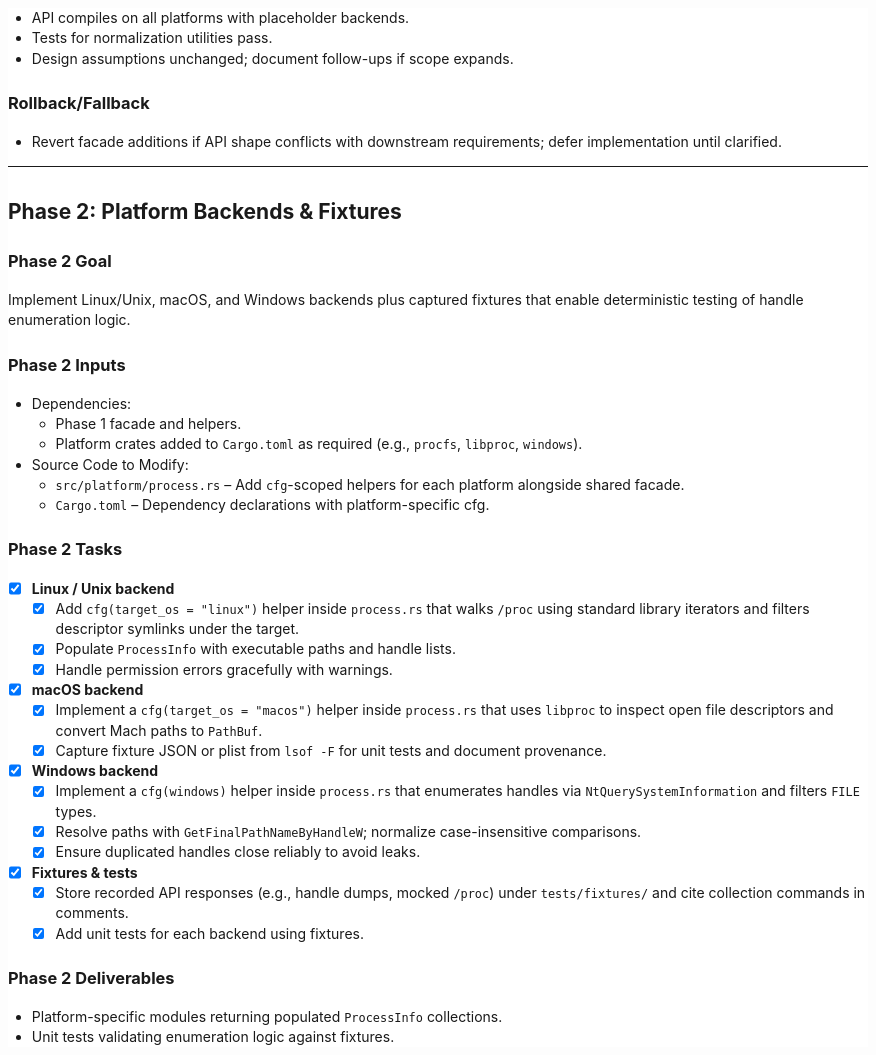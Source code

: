 - API compiles on all platforms with placeholder backends.
- Tests for normalization utilities pass.
- Design assumptions unchanged; document follow-ups if scope expands.

### Rollback/Fallback

- Revert facade additions if API shape conflicts with downstream requirements; defer implementation until clarified.

---

## Phase 2: Platform Backends & Fixtures

### Phase 2 Goal

Implement Linux/Unix, macOS, and Windows backends plus captured fixtures that enable deterministic testing of handle enumeration logic.

### Phase 2 Inputs

- Dependencies:
  - Phase 1 facade and helpers.
  - Platform crates added to `Cargo.toml` as required (e.g., `procfs`, `libproc`, `windows`).
- Source Code to Modify:
  - `src/platform/process.rs` – Add `cfg`-scoped helpers for each platform alongside shared facade.
  - `Cargo.toml` – Dependency declarations with platform-specific cfg.

### Phase 2 Tasks

- [x] **Linux / Unix backend**
  - [x] Add `cfg(target_os = "linux")` helper inside `process.rs` that walks `/proc` using standard library iterators and filters descriptor symlinks under the target.
  - [x] Populate `ProcessInfo` with executable paths and handle lists.
  - [x] Handle permission errors gracefully with warnings.
- [x] **macOS backend**
  - [x] Implement a `cfg(target_os = "macos")` helper inside `process.rs` that uses `libproc` to inspect open file descriptors and convert Mach paths to `PathBuf`.
  - [x] Capture fixture JSON or plist from `lsof -F` for unit tests and document provenance.
- [x] **Windows backend**
  - [x] Implement a `cfg(windows)` helper inside `process.rs` that enumerates handles via `NtQuerySystemInformation` and filters `FILE` types.
  - [x] Resolve paths with `GetFinalPathNameByHandleW`; normalize case-insensitive comparisons.
  - [x] Ensure duplicated handles close reliably to avoid leaks.
- [x] **Fixtures & tests**
  - [x] Store recorded API responses (e.g., handle dumps, mocked `/proc`) under `tests/fixtures/` and cite collection commands in comments.
  - [x] Add unit tests for each backend using fixtures.

### Phase 2 Deliverables

- Platform-specific modules returning populated `ProcessInfo` collections.
- Unit tests validating enumeration logic against fixtures.
